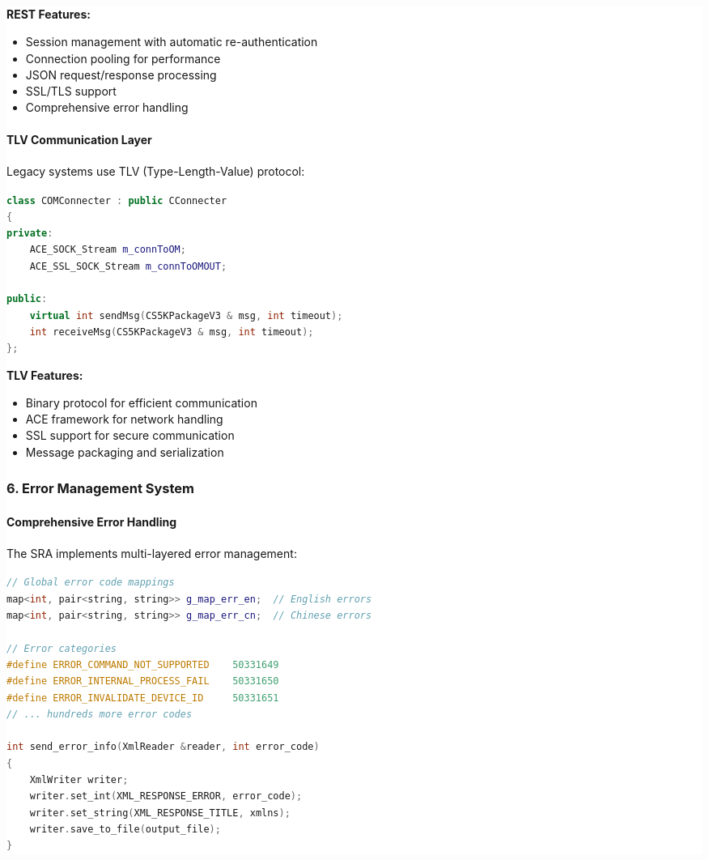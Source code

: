 ```cpp
```

**REST Features:**
- Session management with automatic re-authentication
- Connection pooling for performance
- JSON request/response processing
- SSL/TLS support
- Comprehensive error handling

#### TLV Communication Layer

Legacy systems use TLV (Type-Length-Value) protocol:

```cpp
class COMConnecter : public CConnecter
{
private:
    ACE_SOCK_Stream m_connToOM;
    ACE_SSL_SOCK_Stream m_connToOMOUT;
    
public:
    virtual int sendMsg(CS5KPackageV3 & msg, int timeout);
    int receiveMsg(CS5KPackageV3 & msg, int timeout);
};
```

**TLV Features:**
- Binary protocol for efficient communication
- ACE framework for network handling
- SSL support for secure communication
- Message packaging and serialization

### 6. Error Management System

#### Comprehensive Error Handling

The SRA implements multi-layered error management:

```cpp
// Global error code mappings
map<int, pair<string, string>> g_map_err_en;  // English errors
map<int, pair<string, string>> g_map_err_cn;  // Chinese errors

// Error categories
#define ERROR_COMMAND_NOT_SUPPORTED    50331649
#define ERROR_INTERNAL_PROCESS_FAIL    50331650
#define ERROR_INVALIDATE_DEVICE_ID     50331651
// ... hundreds more error codes

int send_error_info(XmlReader &reader, int error_code)
{
    XmlWriter writer;
    writer.set_int(XML_RESPONSE_ERROR, error_code);
    writer.set_string(XML_RESPONSE_TITLE, xmlns);
    writer.save_to_file(output_file);
}
```
